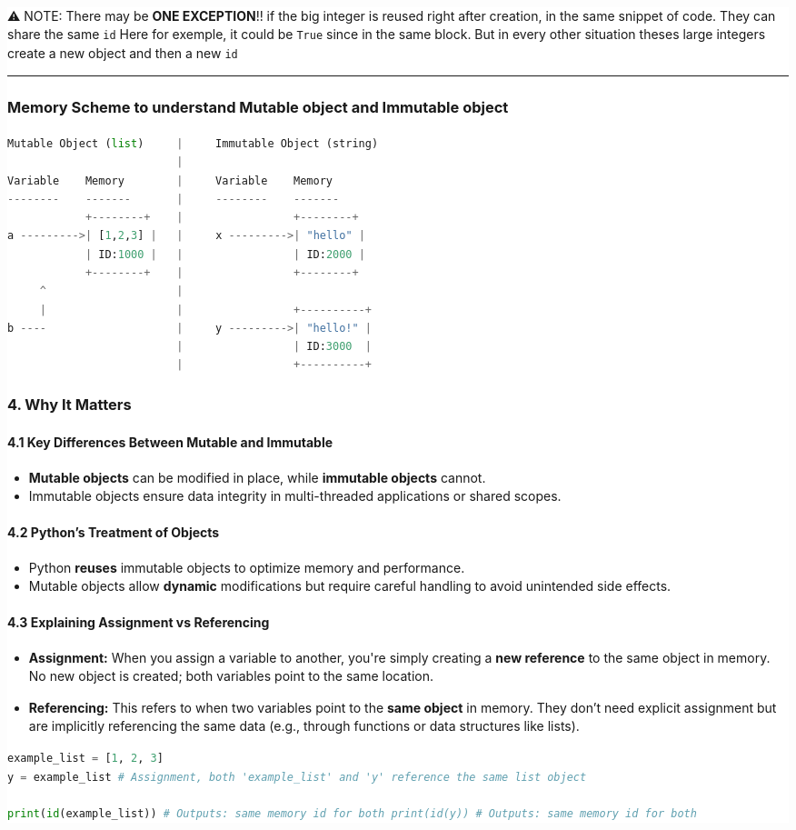 :warning: NOTE: There may be **ONE EXCEPTION**!! if the big integer is reused right after creation, in the same snippet of code. They can share the same `id`
Here for exemple, it could be `True` since in the same block. But in every other situation theses large integers create a new object and then a new `id`

---

### Memory Scheme to understand Mutable object and Immutable object

```python
Mutable Object (list)     |     Immutable Object (string)
                          |
Variable    Memory        |     Variable    Memory
--------    -------       |     --------    -------
            +--------+    |                 +--------+
a --------->| [1,2,3] |   |     x --------->| "hello" |
            | ID:1000 |   |                 | ID:2000 |
            +--------+    |                 +--------+
     ^                    |
     |                    |                 +----------+
b ----                    |     y --------->| "hello!" |
                          |                 | ID:3000  |
                          |                 +----------+
```

### 4. Why It Matters

#### 4.1 Key Differences Between Mutable and Immutable

- **Mutable objects** can be modified in place, while **immutable objects** cannot.  
- Immutable objects ensure data integrity in multi-threaded applications or shared scopes.  

#### 4.2 Python’s Treatment of Objects

- Python **reuses** immutable objects to optimize memory and performance.  
- Mutable objects allow **dynamic** modifications but require careful handling to avoid unintended side effects.  

#### 4.3 Explaining Assignment vs Referencing

- **Assignment:** When you assign a variable to another, you're simply creating a **new reference** to the same object in memory. No new object is created; both variables point to the same location.
  
- **Referencing:** This refers to when two variables point to the **same object** in memory. They don’t need explicit assignment but are implicitly referencing the same data (e.g., through functions or data structures like lists).

 

```python
example_list = [1, 2, 3]
y = example_list # Assignment, both 'example_list' and 'y' reference the same list object

print(id(example_list)) # Outputs: same memory id for both print(id(y)) # Outputs: same memory id for both
```
